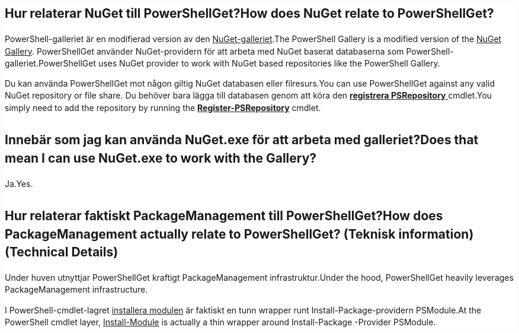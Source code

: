 ## <a name="how-does-nuget-relate-to-powershellget"></a><span data-ttu-id="e70e3-223">Hur relaterar NuGet till PowerShellGet?</span><span class="sxs-lookup"><span data-stu-id="e70e3-223">How does NuGet relate to PowerShellGet?</span></span>

<span data-ttu-id="e70e3-224">PowerShell-galleriet är en modifierad version av den [NuGet-galleriet](https://www.nuget.org/).</span><span class="sxs-lookup"><span data-stu-id="e70e3-224">The PowerShell Gallery is a modified version of the [NuGet Gallery](https://www.nuget.org/).</span></span> <span data-ttu-id="e70e3-225">PowerShellGet använder NuGet-providern för att arbeta med NuGet baserat databaserna som PowerShell-galleriet.</span><span class="sxs-lookup"><span data-stu-id="e70e3-225">PowerShellGet uses NuGet provider to work with NuGet based repositories like the PowerShell Gallery.</span></span>

<span data-ttu-id="e70e3-226">Du kan använda PowerShellGet mot någon giltig NuGet databasen eller filresurs.</span><span class="sxs-lookup"><span data-stu-id="e70e3-226">You can use PowerShellGet against any valid NuGet repository or file share.</span></span> <span data-ttu-id="e70e3-227">Du behöver bara lägga till databasen genom att köra den [ **registrera PSRepository** ](https://go.microsoft.com/fwlink/?LinkID=760387&clcid=0x409) cmdlet.</span><span class="sxs-lookup"><span data-stu-id="e70e3-227">You simply need to add the repository by running the [**Register-PSRepository**](https://go.microsoft.com/fwlink/?LinkID=760387&clcid=0x409) cmdlet.</span></span>

## <a name="does-that-mean-i-can-use-nugetexe-to-work-with-the-gallery"></a><span data-ttu-id="e70e3-228">Innebär som jag kan använda NuGet.exe för att arbeta med galleriet?</span><span class="sxs-lookup"><span data-stu-id="e70e3-228">Does that mean I can use NuGet.exe to work with the Gallery?</span></span>

<span data-ttu-id="e70e3-229">Ja.</span><span class="sxs-lookup"><span data-stu-id="e70e3-229">Yes.</span></span>

## <a name="how-does-packagemanagement-actually-relate-to-powershellget-technical-details"></a><span data-ttu-id="e70e3-230">Hur relaterar faktiskt PackageManagement till PowerShellGet?</span><span class="sxs-lookup"><span data-stu-id="e70e3-230">How does PackageManagement actually relate to PowerShellGet?</span></span> <span data-ttu-id="e70e3-231">(Teknisk information)</span><span class="sxs-lookup"><span data-stu-id="e70e3-231">(Technical Details)</span></span>

<span data-ttu-id="e70e3-232">Under huven utnyttjar PowerShellGet kraftigt PackageManagement infrastruktur.</span><span class="sxs-lookup"><span data-stu-id="e70e3-232">Under the hood, PowerShellGet heavily leverages PackageManagement infrastructure.</span></span>

<span data-ttu-id="e70e3-233">I PowerShell-cmdlet-lagret [installera modulen](https://go.microsoft.com/fwlink/?LinkID=760387&clcid=0x409) är faktiskt en tunn wrapper runt Install-Package-providern PSModule.</span><span class="sxs-lookup"><span data-stu-id="e70e3-233">At the PowerShell cmdlet layer, [Install-Module](https://go.microsoft.com/fwlink/?LinkID=760387&clcid=0x409) is actually a thin wrapper around Install-Package -Provider PSModule.</span></span>
